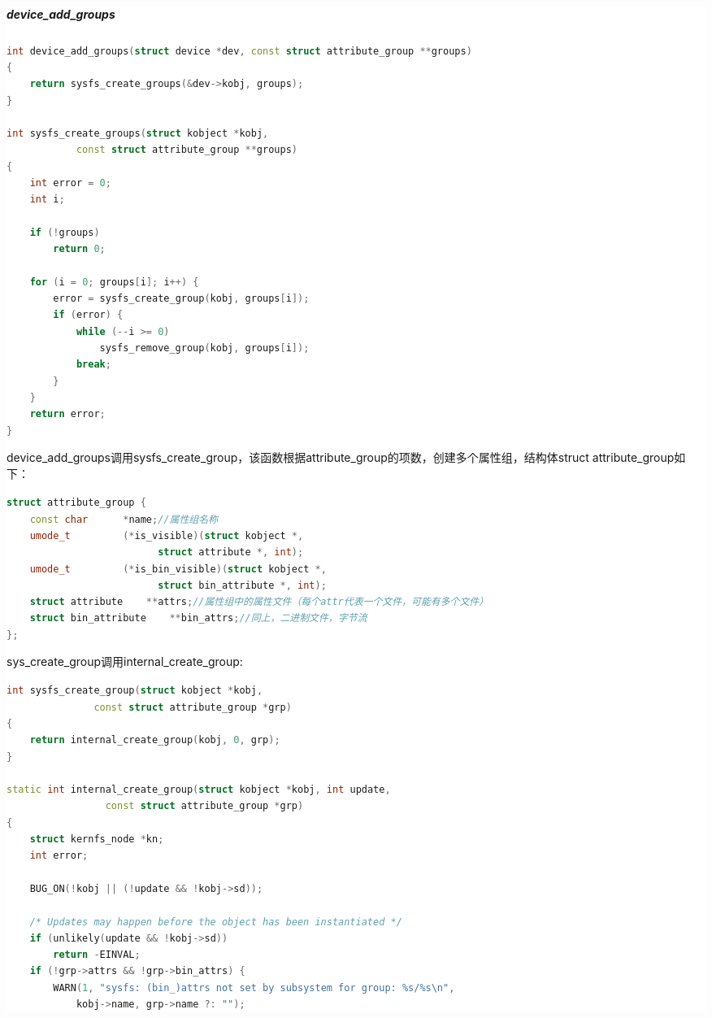 ##### device_add_groups

```cpp
int device_add_groups(struct device *dev, const struct attribute_group **groups)
{
	return sysfs_create_groups(&dev->kobj, groups);
}

int sysfs_create_groups(struct kobject *kobj,
			const struct attribute_group **groups)
{
	int error = 0;
	int i;

	if (!groups)
		return 0;

	for (i = 0; groups[i]; i++) {
		error = sysfs_create_group(kobj, groups[i]);
		if (error) {
			while (--i >= 0)
				sysfs_remove_group(kobj, groups[i]);
			break;
		}
	}
	return error;
}
```

device_add_groups调用sysfs_create_group，该函数根据attribute_group的项数，创建多个属性组，结构体struct attribute_group如下：

```cpp
struct attribute_group {
	const char		*name;//属性组名称
	umode_t			(*is_visible)(struct kobject *,
					      struct attribute *, int);
	umode_t			(*is_bin_visible)(struct kobject *,
						  struct bin_attribute *, int);
	struct attribute	**attrs;//属性组中的属性文件（每个attr代表一个文件，可能有多个文件）
	struct bin_attribute	**bin_attrs;//同上，二进制文件，字节流
};
```

sys_create_group调用internal_create_group:

```cpp
int sysfs_create_group(struct kobject *kobj,
		       const struct attribute_group *grp)
{
	return internal_create_group(kobj, 0, grp);
}

static int internal_create_group(struct kobject *kobj, int update,
				 const struct attribute_group *grp)
{
	struct kernfs_node *kn;
	int error;

	BUG_ON(!kobj || (!update && !kobj->sd));

	/* Updates may happen before the object has been instantiated */
	if (unlikely(update && !kobj->sd))
		return -EINVAL;
	if (!grp->attrs && !grp->bin_attrs) {
		WARN(1, "sysfs: (bin_)attrs not set by subsystem for group: %s/%s\n",
			kobj->name, grp->name ?: "");
```